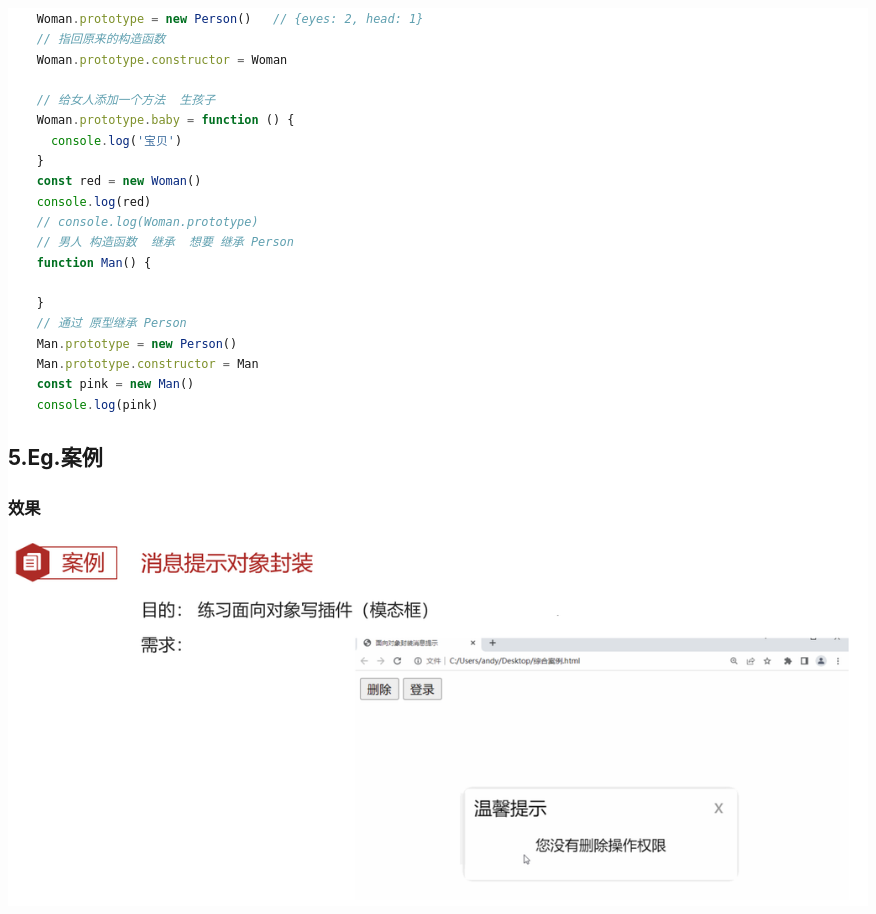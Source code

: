 ```js
    Woman.prototype = new Person()   // {eyes: 2, head: 1} 
    // 指回原来的构造函数
    Woman.prototype.constructor = Woman

    // 给女人添加一个方法  生孩子
    Woman.prototype.baby = function () {
      console.log('宝贝')
    }
    const red = new Woman()
    console.log(red)
    // console.log(Woman.prototype)
    // 男人 构造函数  继承  想要 继承 Person
    function Man() {

    }
    // 通过 原型继承 Person
    Man.prototype = new Person()
    Man.prototype.constructor = Man
    const pink = new Man()
    console.log(pink)
```



## 5.Eg.案例

### 效果

![image-20220811034213498](imgs/image-20220811034213498.png)
